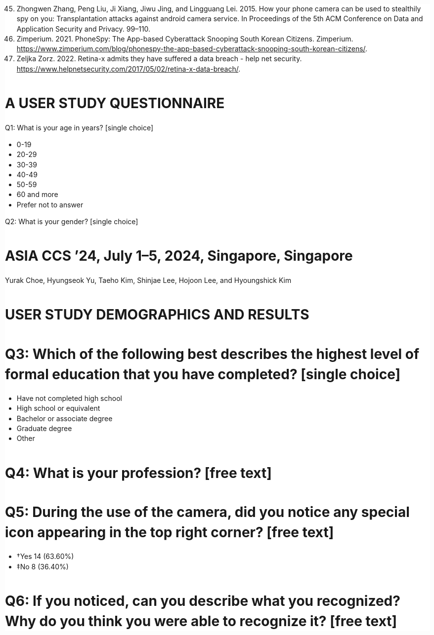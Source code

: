 45. Zhongwen Zhang, Peng Liu, Ji Xiang, Jiwu Jing, and Lingguang Lei. 2015. How your phone camera can be used to stealthily spy on you: Transplantation attacks against android camera service. In Proceedings of the 5th ACM Conference on Data and Application Security and Privacy. 99–110.
46. Zimperium. 2021. PhoneSpy: The App-based Cyberattack Snooping South Korean Citizens. Zimperium. https://www.zimperium.com/blog/phonespy-the-app-based-cyberattack-snooping-south-korean-citizens/.
47. Zeljka Zorz. 2022. Retina-x admits they have suffered a data breach - help net security. https://www.helpnetsecurity.com/2017/05/02/retina-x-data-breach/.

# A USER STUDY QUESTIONNAIRE

Q1: What is your age in years? [single choice]

- 0-19
- 20-29
- 30-39
- 40-49
- 50-59
- 60 and more
- Prefer not to answer

Q2: What is your gender? [single choice]

# ASIA CCS ’24, July 1–5, 2024, Singapore, Singapore

Yurak Choe, Hyungseok Yu, Taeho Kim, Shinjae Lee, Hojoon Lee, and Hyoungshick Kim

# USER STUDY DEMOGRAPHICS AND RESULTS

# Q3: Which of the following best describes the highest level of formal education that you have completed? [single choice]

- Have not completed high school
- High school or equivalent
- Bachelor or associate degree
- Graduate degree
- Other

# Q4: What is your profession? [free text]

# Q5: During the use of the camera, did you notice any special icon appearing in the top right corner? [free text]

- †Yes 14 (63.60%)
- ‡No 8 (36.40%)

# Q6: If you noticed, can you describe what you recognized? Why do you think you were able to recognize it? [free text]
